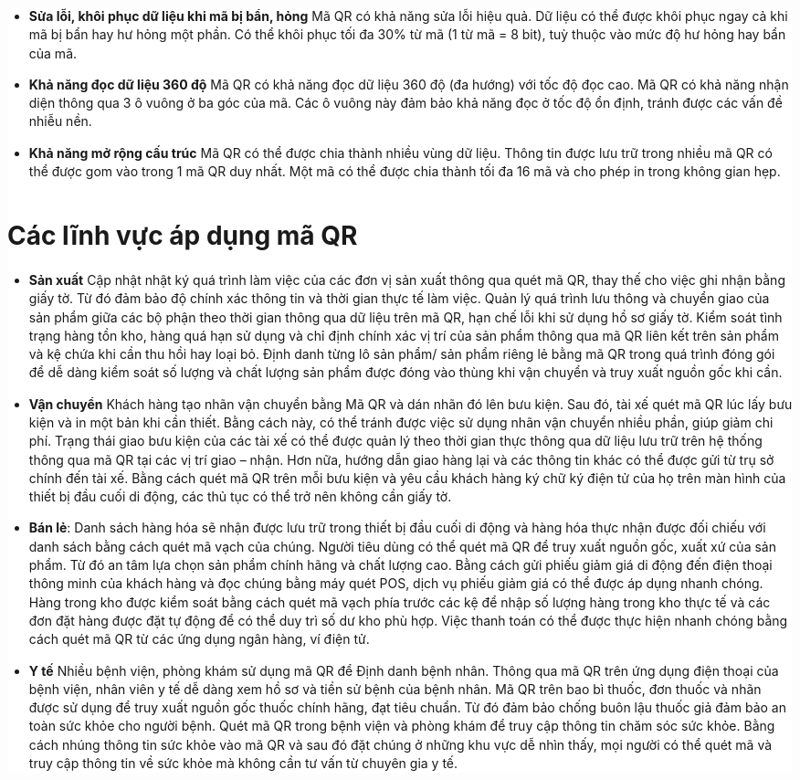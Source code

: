 * **Sửa lỗi, khôi phục dữ liệu khi mã bị bẩn, hỏng**
Mã QR có khả năng sửa lỗi hiệu quả. Dữ liệu có thể được khôi phục ngay cả khi mã bị bẩn hay hư hỏng một phần. Có thể khôi phục tối đa 30% từ mã (1 từ mã = 8 bit), tuỳ thuộc vào mức độ hư hỏng hay bẩn của mã.

* **Khả năng đọc dữ liệu 360 độ**
Mã QR có khả năng đọc dữ liệu 360 độ (đa hướng) với tốc độ đọc cao. Mã QR có khả năng nhận diện thông qua 3 ô vuông ở ba góc của mã. Các ô vuông này đảm bảo khả năng đọc ở tốc độ ổn định, tránh được các vấn đề nhiễu nền.

* **Khả năng mở rộng cấu trúc**
Mã QR có thể được chia thành nhiều vùng dữ liệu. Thông tin được lưu trữ trong nhiều mã QR có thể được gom vào trong 1 mã QR duy nhất. Một mã có thể được chia thành tối đa 16 mã và cho phép in trong không gian hẹp.

# Các lĩnh vực áp dụng mã QR

* **Sản xuất**
Cập nhật nhật ký quá trình làm việc của các đơn vị sản xuất thông qua quét mã QR, thay thế cho việc ghi nhận bằng giấy tờ. Từ đó đảm bảo độ chính xác thông tin và thời gian thực tế làm việc.
Quản lý quá trình lưu thông và chuyển giao của sản phẩm giữa các bộ phận theo thời gian thông qua dữ liệu trên mã QR, hạn chế lỗi khi sử dụng hồ sơ giấy tờ.
Kiểm soát tình trạng hàng tồn kho, hàng quá hạn sử dụng và chỉ định chính xác vị trí của sản phẩm thông qua mã QR liên kết trên sản phẩm và kệ chứa khi cần thu hồi hay loại bỏ.
Định danh từng lô sản phẩm/ sản phẩm riêng lẻ bằng mã QR trong quá trình đóng gói để dễ dàng kiểm soát số lượng và chất lượng sản phẩm được đóng vào thùng khi vận chuyển và truy xuất nguồn gốc khi cần. 

* **Vận chuyển**
Khách hàng tạo nhãn vận chuyển bằng Mã QR và dán nhãn đó lên bưu kiện. Sau đó, tài xế quét mã QR lúc lấy bưu kiện và in một bản khi cần thiết. Bằng cách này, có thể tránh được việc sử dụng nhãn vận chuyển nhiều phần, giúp giảm chi phí.
Trạng thái giao bưu kiện của các tài xế có thể được quản lý theo thời gian thực thông qua dữ liệu lưu trữ trên hệ thống thông qua mã QR tại các vị trí giao – nhận. Hơn nữa, hướng dẫn giao hàng lại và các thông tin khác có thể được gửi từ trụ sở chính đến tài xế.
Bằng cách quét mã QR trên mỗi bưu kiện và yêu cầu khách hàng ký chữ ký điện tử của họ trên màn hình của thiết bị đầu cuối di động, các thủ tục có thể trở nên không cần giấy tờ.

* **Bán lẻ**: 
Danh sách hàng hóa sẽ nhận được lưu trữ trong thiết bị đầu cuối di động và hàng hóa thực nhận được đối chiếu với danh sách bằng cách quét mã vạch của chúng. 
Người tiêu dùng có thể quét mã QR để truy xuất nguồn gốc, xuất xứ của sản phẩm. Từ đó an tâm lựa chọn sản phẩm chính hãng và chất lượng cao. 
Bằng cách gửi phiếu giảm giá di động đến điện thoại thông minh của khách hàng và đọc chúng bằng máy quét POS, dịch vụ phiếu giảm giá có thể được áp dụng nhanh chóng.
Hàng trong kho được kiểm soát bằng cách quét mã vạch phía trước các kệ để nhập số lượng hàng trong kho thực tế và các đơn đặt hàng được đặt tự động để có thể duy trì số dư kho phù hợp.
Việc thanh toán có thể được thực hiện nhanh chóng bằng cách quét mã QR từ các ứng dụng ngân hàng, ví điện tử.

* **Y tế**
Nhiều bệnh viện, phòng khám sử dụng mã QR để Định danh bệnh nhân. Thông qua mã QR trên ứng dụng điện thoại của bệnh viện, nhân viên y tế dễ dàng xem hồ sơ và tiền sử bệnh của bệnh nhân.
Mã QR trên bao bì thuốc, đơn thuốc và nhãn được sử dụng để truy xuất nguồn gốc thuốc chính hãng, đạt tiêu chuẩn. Từ đó đảm bảo chống buôn lậu thuốc giả đảm bảo an toàn sức khỏe cho người bệnh.
Quét mã QR trong bệnh viện và phòng khám để truy cập thông tin chăm sóc sức khỏe. Bằng cách nhúng thông tin sức khỏe vào mã QR và sau đó đặt chúng ở những khu vực dễ nhìn thấy, mọi người có thể quét mã và truy cập thông tin về sức khỏe mà không cần tư vấn từ chuyên gia y tế.

